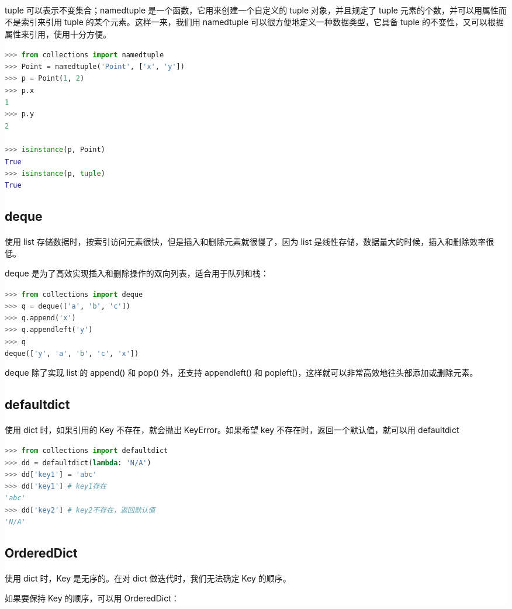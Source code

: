 tuple 可以表示不变集合；namedtuple 是一个函数，它用来创建一个自定义的 tuple 对象，并且规定了 tuple 元素的个数，并可以用属性而不是索引来引用 tuple 的某个元素。这样一来，我们用 namedtuple 可以很方便地定义一种数据类型，它具备 tuple 的不变性，又可以根据属性来引用，使用十分方便。

```python
>>> from collections import namedtuple
>>> Point = namedtuple('Point', ['x', 'y'])
>>> p = Point(1, 2)
>>> p.x
1
>>> p.y
2

>>> isinstance(p, Point)
True
>>> isinstance(p, tuple)
True
```

## deque

使用 list 存储数据时，按索引访问元素很快，但是插入和删除元素就很慢了，因为 list 是线性存储，数据量大的时候，插入和删除效率很低。

deque 是为了高效实现插入和删除操作的双向列表，适合用于队列和栈：

```python
>>> from collections import deque
>>> q = deque(['a', 'b', 'c'])
>>> q.append('x')
>>> q.appendleft('y')
>>> q
deque(['y', 'a', 'b', 'c', 'x'])
```

deque 除了实现 list 的 append() 和 pop() 外，还支持 appendleft() 和 popleft()，这样就可以非常高效地往头部添加或删除元素。

## defaultdict

使用 dict 时，如果引用的 Key 不存在，就会抛出 KeyError。如果希望 key 不存在时，返回一个默认值，就可以用 defaultdict

```python
>>> from collections import defaultdict
>>> dd = defaultdict(lambda: 'N/A')
>>> dd['key1'] = 'abc'
>>> dd['key1'] # key1存在
'abc'
>>> dd['key2'] # key2不存在，返回默认值
'N/A'
```

## OrderedDict

使用 dict 时，Key 是无序的。在对 dict 做迭代时，我们无法确定 Key 的顺序。

如果要保持 Key 的顺序，可以用 OrderedDict：
